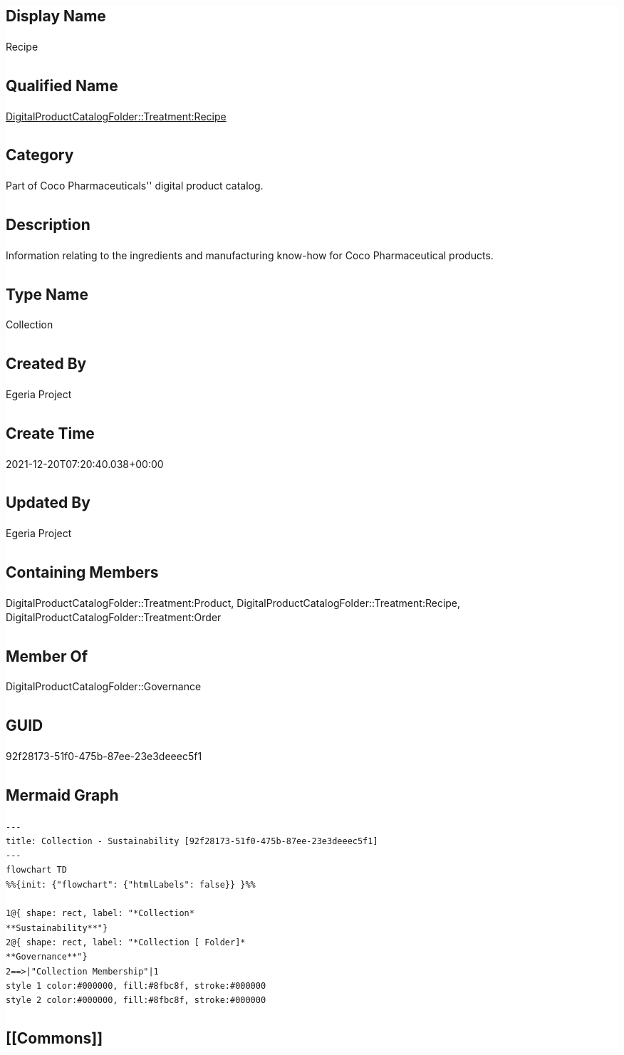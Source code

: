 ## Display Name
Recipe

## Qualified Name
[DigitalProductCatalogFolder::Treatment:Recipe](#9306d05f-db5b-4f4e-bc43-13fa52ce8efd)

## Category
Part of Coco Pharmaceuticals'' digital product catalog.

## Description
Information relating to the ingredients and manufacturing know-how for Coco Pharmaceutical products.

## Type Name
Collection

## Created By
Egeria Project

## Create Time
2021-12-20T07:20:40.038+00:00

## Updated By
Egeria Project

## Containing Members
DigitalProductCatalogFolder::Treatment:Product, DigitalProductCatalogFolder::Treatment:Recipe, DigitalProductCatalogFolder::Treatment:Order

## Member Of
DigitalProductCatalogFolder::Governance

## GUID
92f28173-51f0-475b-87ee-23e3deeec5f1

## Mermaid Graph

```mermaid
---
title: Collection - Sustainability [92f28173-51f0-475b-87ee-23e3deeec5f1]
---
flowchart TD
%%{init: {"flowchart": {"htmlLabels": false}} }%%

1@{ shape: rect, label: "*Collection*
**Sustainability**"}
2@{ shape: rect, label: "*Collection [ Folder]*
**Governance**"}
2==>|"Collection Membership"|1
style 1 color:#000000, fill:#8fbc8f, stroke:#000000
style 2 color:#000000, fill:#8fbc8f, stroke:#000000
```
[[Commons]]
---

